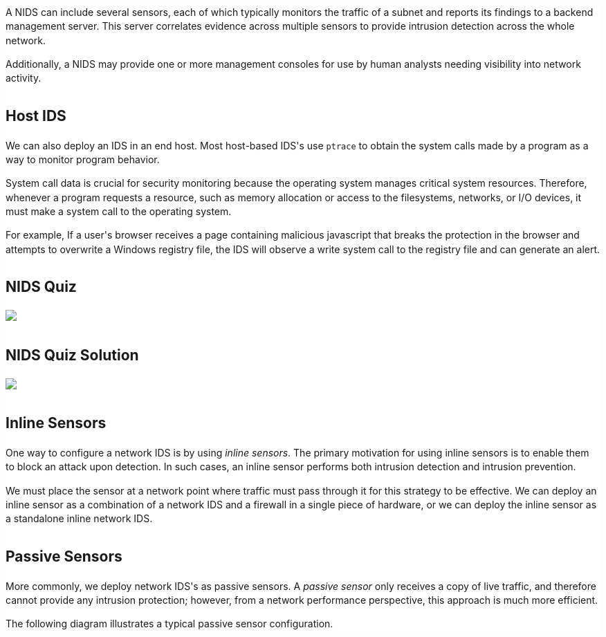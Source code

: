 A NIDS can include several sensors, each of which typically monitors the traffic
of a subnet and reports its findings to a backend management server. This server
correlates evidence across multiple sensors to provide intrusion detection
across the whole network.

Additionally, a NIDS may provide one or more management consoles for use by
human analysts needing visibility into network activity.

## Host IDS

We can also deploy an IDS in an end host. Most host-based IDS's use `ptrace`  to
obtain the system calls made by a program as a way to monitor program behavior.

System call data is crucial for security monitoring because the operating system
manages critical system resources. Therefore, whenever a program requests a
resource, such as memory allocation or access to the filesystems, networks, or
I/O devices, it must make a system call to the operating system.

For example, If a user's browser receives a page containing malicious javascript
that breaks the protection in the browser and attempts to overwrite a Windows
registry file, the IDS will observe a write system call to the registry file and
can generate an alert.

## NIDS Quiz

![](https://assets.omscs-notes.com/images/notes/information-security/6B45119B-AA0A-47F6-822D-A5FC37269B12.png)

## NIDS Quiz Solution

![](https://assets.omscs-notes.com/images/notes/information-security/05B818DD-0EA3-4203-B87D-3DE4FD93663C.png)

## Inline Sensors

One way to configure a network IDS is by using *inline sensors*. The primary
motivation for using inline sensors is to enable them to block an attack upon
detection. In such cases, an inline sensor performs both intrusion detection and
intrusion prevention.

We must place the sensor at a network point where traffic must pass through it
for this strategy to be effective. We can deploy an inline sensor as a
combination of a network IDS and a firewall in a single piece of hardware, or we
can deploy the inline sensor as a standalone inline network IDS.

## Passive Sensors

More commonly, we deploy network IDS's as passive sensors. A *passive sensor*
only receives a copy of live traffic, and therefore cannot provide any intrusion
protection; however, from a network performance perspective, this approach is
much more efficient.

The following diagram illustrates a typical passive sensor configuration.
